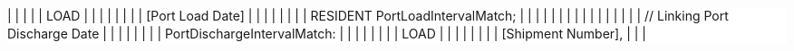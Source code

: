 |      |                                      |               |               | LOAD                                                                                                                                                                                                                                                                                                                                                                                                                                                                                                                                                                                                    |                       |                                      |
|      |                                      |               |               |     [Port Load Date]                                                                                                                                                                                                                                                                                                                                                                                                                                                                                                                                                                                    |                       |                                      |
|      |                                      |               |               | RESIDENT PortLoadIntervalMatch;                                                                                                                                                                                                                                                                                                                                                                                                                                                                                                                                                                         |                       |                                      |
|      |                                      |               |               |                                                                                                                                                                                                                                                                                                                                                                                                                                                                                                                                                                                                         |                       |                                      |
|      |                                      |               |               | // Linking Port Discharge Date                                                                                                                                                                                                                                                                                                                                                                                                                                                                                                                                                                          |                       |                                      |
|      |                                      |               |               | PortDischargeIntervalMatch:                                                                                                                                                                                                                                                                                                                                                                                                                                                                                                                                                                             |                       |                                      |
|      |                                      |               |               | LOAD                                                                                                                                                                                                                                                                                                                                                                                                                                                                                                                                                                                                    |                       |                                      |
|      |                                      |               |               |     [Shipment Number],                                                                                                                                                                                                                                                                                                                                                                                                                                                                                                                                                                                  |                       |                                      |